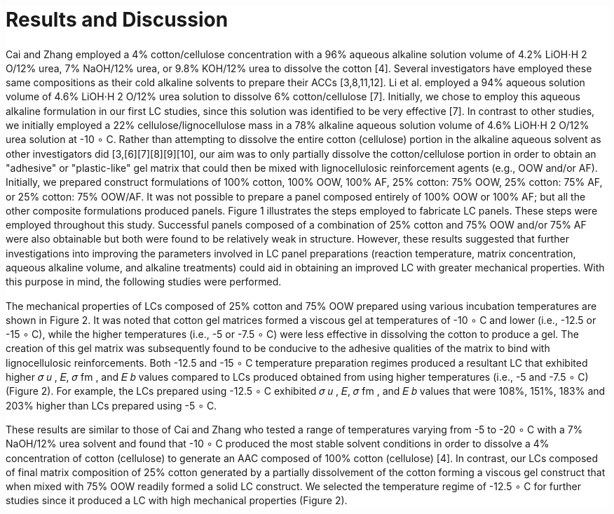 # Results and Discussion

Cai and Zhang employed a 4% cotton/cellulose concentration with a 96% aqueous alkaline solution volume of 4.2% LiOH⋅H 2 O/12% urea, 7% NaOH/12% urea, or 9.8% KOH/12% urea to dissolve the cotton [4]. Several investigators have employed these same compositions as their cold alkaline solvents to prepare their ACCs [3,8,11,12]. Li et al. employed a 94% aqueous solution volume of 4.6% LiOH⋅H 2 O/12% urea solution to dissolve 6% cotton/cellulose [7]. Initially, we chose to employ this aqueous alkaline formulation in our first LC studies, since this solution was identified to be very effective [7]. In contrast to other studies, we initially employed a 22% cellulose/lignocellulose mass in a 78% alkaline aqueous solution volume of 4.6% LiOH⋅H 2 O/12% urea solution at -10 ∘ C. Rather than attempting to dissolve the entire cotton (cellulose) portion in the alkaline aqueous solvent as other investigators did [3,[6][7][8][9][10], our aim was to only partially dissolve the cotton/cellulose portion in order to obtain an "adhesive" or "plastic-like" gel matrix that could then be mixed with lignocellulosic reinforcement agents (e.g., OOW and/or AF). Initially, we prepared construct formulations of 100% cotton, 100% OOW, 100% AF, 25% cotton: 75% OOW, 25% cotton: 75% AF, or 25% cotton: 75% OOW/AF. It was not possible to prepare a panel composed entirely of 100% OOW or 100% AF; but all the other composite formulations produced panels. Figure 1 illustrates the steps employed to fabricate LC panels. These steps were employed throughout this study. Successful panels composed of a combination of 25% cotton and 75% OOW and/or 75% AF were also obtainable but both were found to be relatively weak in structure. However, these results suggested that further investigations into improving the parameters involved in LC panel preparations (reaction temperature, matrix concentration, aqueous alkaline volume, and alkaline treatments) could aid in obtaining an improved LC with greater mechanical properties. With this purpose in mind, the following studies were performed.

The mechanical properties of LCs composed of 25% cotton and 75% OOW prepared using various incubation temperatures are shown in Figure 2. It was noted that cotton gel matrices formed a viscous gel at temperatures of -10 ∘ C and lower (i.e., -12.5 or -15 ∘ C), while the higher temperatures (i.e., -5 or -7.5 ∘ C) were less effective in dissolving the cotton to produce a gel. The creation of this gel matrix was subsequently found to be conducive to the adhesive qualities of the matrix to bind with lignocellulosic reinforcements. Both -12.5 and -15 ∘ C temperature preparation regimes produced a resultant LC that exhibited higher 𝜎 𝑢 , 𝐸, 𝜎 fm , and 𝐸 𝑏 values compared to LCs produced obtained from using higher temperatures (i.e., -5 and -7.5 ∘ C) (Figure 2). For example, the LCs prepared using -12.5 ∘ C exhibited 𝜎 𝑢 , 𝐸, 𝜎 fm , and 𝐸 𝑏 values that were 108%, 151%, 183% and 203% higher than LCs prepared using -5 ∘ C.

These results are similar to those of Cai and Zhang who tested a range of temperatures varying from -5 to -20 ∘ C with a 7% NaOH/12% urea solvent and found that -10 ∘ C produced the most stable solvent conditions in order to dissolve a 4% concentration of cotton (cellulose) to generate an AAC composed of 100% cotton (cellulose) [4]. In contrast, our LCs composed of final matrix composition of 25% cotton generated by a partially dissolvement of the cotton forming a viscous gel construct that when mixed with 75% OOW readily formed a solid LC construct. We selected the temperature regime of -12.5 ∘ C for further studies since it produced a LC with high mechanical properties (Figure 2).

